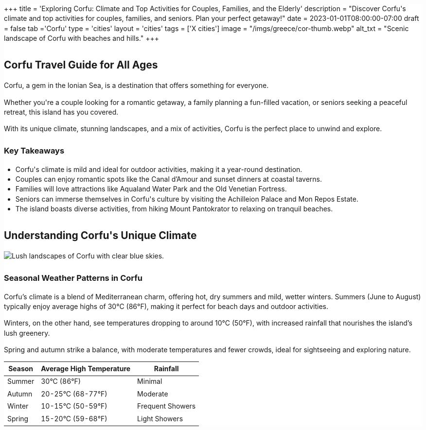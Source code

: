 +++
title = 'Exploring Corfu: Climate and Top Activities for Couples, Families, and the Elderly'
description = "Discover Corfu's climate and top activities for couples, families, and seniors. Plan your perfect getaway!"
date = 2023-01-01T08:00:00-07:00
draft = false
tab ='Corfu'
type = 'cities'
layout = 'cities'
tags = ['X cities']
image = "/imgs/greece/cor-thumb.webp"
alt_txt = "Scenic landscape of Corfu with beaches and hills."
+++
## Corfu Travel Guide for All Ages

Corfu, a gem in the Ionian Sea, is a destination that offers something for everyone. 

Whether you're a couple looking for a romantic getaway, a family planning a fun-filled vacation, or seniors seeking a peaceful retreat, this island has you covered. 

With its unique climate, stunning landscapes, and a mix of activities, Corfu is the perfect place to unwind and explore.

### Key Takeaways

*   Corfu's climate is mild and ideal for outdoor activities, making it a year-round destination.
*   Couples can enjoy romantic spots like the Canal d’Amour and sunset dinners at coastal taverns.
*   Families will love attractions like Aqualand Water Park and the Old Venetian Fortress.
*   Seniors can immerse themselves in Corfu's culture by visiting the Achilleion Palace and Mon Repos Estate.
*   The island boasts diverse activities, from hiking Mount Pantokrator to relaxing on tranquil beaches.

## Understanding Corfu's Unique Climate

![Lush landscapes of Corfu with clear blue skies.](/imgs/greece/cor-cove.webp)

### Seasonal Weather Patterns in Corfu

Corfu’s climate is a blend of Mediterranean charm, offering hot, dry summers and mild, wetter winters. Summers (June to August) typically enjoy average highs of 30°C (86°F), making it perfect for beach days and outdoor activities. 

Winters, on the other hand, see temperatures dropping to around 10°C (50°F), with increased rainfall that nourishes the island’s lush greenery. 

Spring and autumn strike a balance, with moderate temperatures and fewer crowds, ideal for sightseeing and exploring nature.

| Season | Average High Temperature | Rainfall |
| --- | --- | --- |
| Summer | 30°C (86°F) | Minimal |
| Autumn | 20-25°C (68-77°F) | Moderate |
| Winter | 10-15°C (50-59°F) | Frequent Showers |
| Spring | 15-20°C (59-68°F) | Light Showers |
